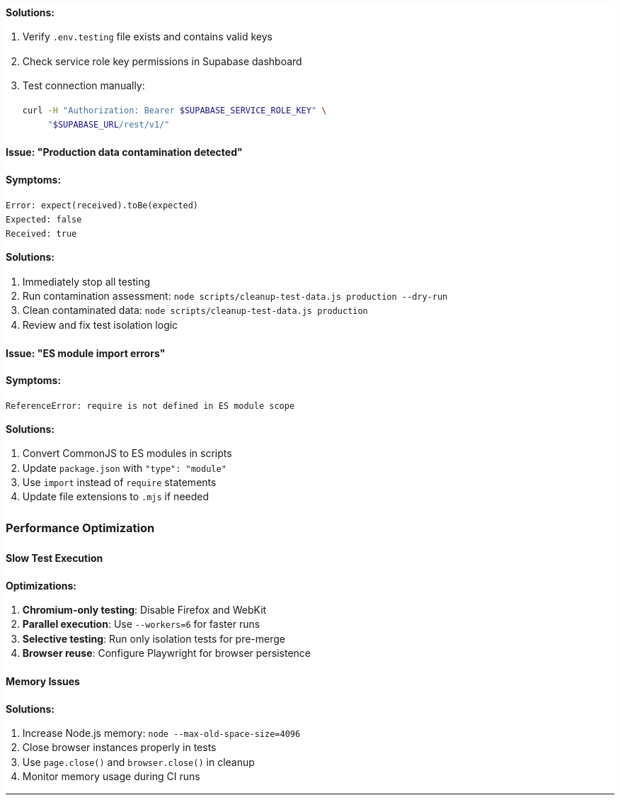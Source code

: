 **Solutions:**

1. Verify `.env.testing` file exists and contains valid keys
2. Check service role key permissions in Supabase dashboard
3. Test connection manually:

   ```bash
   curl -H "Authorization: Bearer $SUPABASE_SERVICE_ROLE_KEY" \
        "$SUPABASE_URL/rest/v1/"
   ```

#### Issue: "Production data contamination detected"

**Symptoms:**

```
Error: expect(received).toBe(expected)
Expected: false
Received: true
```

**Solutions:**

1. Immediately stop all testing
2. Run contamination assessment: `node scripts/cleanup-test-data.js production --dry-run`
3. Clean contaminated data: `node scripts/cleanup-test-data.js production`
4. Review and fix test isolation logic

#### Issue: "ES module import errors"

**Symptoms:**

```
ReferenceError: require is not defined in ES module scope
```

**Solutions:**

1. Convert CommonJS to ES modules in scripts
2. Update `package.json` with `"type": "module"`
3. Use `import` instead of `require` statements
4. Update file extensions to `.mjs` if needed

### Performance Optimization

#### Slow Test Execution

**Optimizations:**

1. **Chromium-only testing**: Disable Firefox and WebKit
2. **Parallel execution**: Use `--workers=6` for faster runs
3. **Selective testing**: Run only isolation tests for pre-merge
4. **Browser reuse**: Configure Playwright for browser persistence

#### Memory Issues

**Solutions:**

1. Increase Node.js memory: `node --max-old-space-size=4096`
2. Close browser instances properly in tests
3. Use `page.close()` and `browser.close()` in cleanup
4. Monitor memory usage during CI runs

---